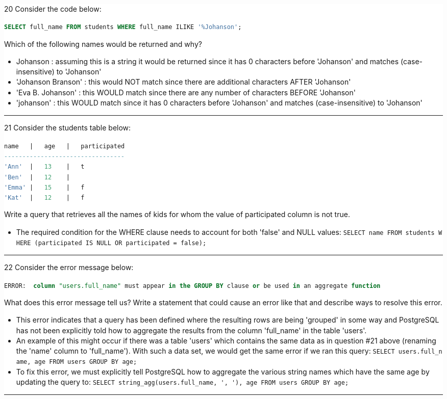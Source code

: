 
20
Consider the code below:
```sql
SELECT full_name FROM students WHERE full_name ILIKE '%Johanson';
```
Which of the following names would be returned and why?
- Johanson : assuming this is a string it would be returned since it has 0 characters before 'Johanson' and matches (case-insensitive) to 'Johanson'
- 'Johanson Branson' : this would NOT match since there are additional characters AFTER 'Johanson'
- 'Eva B. Johanson' : this WOULD match since there are any number of characters BEFORE 'Johanson'
- 'johanson' : this WOULD match since it has 0 characters before 'Johanson' and matches (case-insensitive) to 'Johanson'

---

21
Consider the students table below: 
```sql
name   |   age   |   participated
---------------------------------
'Ann'  |   13    |   t
'Ben'  |   12    |   
'Emma' |   15    |   f
'Kat'  |   12    |   f
```
Write a query that retrieves all the names of kids for whom the value of participated column is not true. 

- The required condition for the WHERE clause needs to account for both 'false' and NULL values:
`SELECT name FROM students WHERE (participated IS NULL OR participated = false);`

---

22
Consider the error message below:
```sql
ERROR:  column "users.full_name" must appear in the GROUP BY clause or be used in an aggregate function
```
What does this error message tell us? Write a statement that could cause an error like that and describe ways to resolve this error. 

- This error indicates that a query has been defined where the resulting rows are being 'grouped' in some way and PostgreSQL has not been explicitly told how to aggregate the results from the column 'full_name' in the table 'users'.
- An example of this might occur if there was a table 'users' which contains the same data as in question #21 above (renaming the 'name' column to 'full_name'). With such a data set, we would get the same error if we ran this query:
`SELECT users.full_name, age FROM users GROUP BY age;`
- To fix this error, we must explicitly tell PostgreSQL how to aggregate the various string names which have the same age by updating the query to:
`SELECT string_agg(users.full_name, ', '), age FROM users GROUP BY age;`

---
